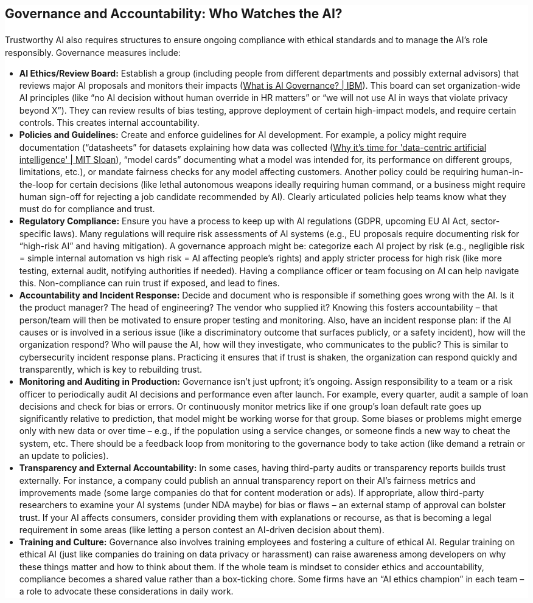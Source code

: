 ## Governance and Accountability: Who Watches the AI?  
Trustworthy AI also requires structures to ensure ongoing compliance with ethical standards and to manage the AI’s role responsibly. Governance measures include:
- **AI Ethics/Review Board:** Establish a group (including people from different departments and possibly external advisors) that reviews major AI proposals and monitors their impacts ([What is AI Governance? | IBM](https://www.ibm.com/think/topics/ai-governance#:~:text=Corporate%20AI%20ethics%20boards%3A%C2%A0Many%20companies,legal%2C%20technical%20and%20policy%20backgrounds)). This board can set organization-wide AI principles (like “no AI decision without human override in HR matters” or “we will not use AI in ways that violate privacy beyond X”). They can review results of bias testing, approve deployment of certain high-impact models, and require certain controls. This creates internal accountability.
- **Policies and Guidelines:** Create and enforce guidelines for AI development. For example, a policy might require documentation (“datasheets” for datasets explaining how data was collected ([Why it’s time for 'data-centric artificial intelligence' | MIT Sloan](https://mitsloan.mit.edu/ideas-made-to-matter/why-its-time-data-centric-artificial-intelligence#:~:text=would%20be%20key%20to%20making,these%20algorithms%20work%2C%E2%80%9D%20Ng%20said)), “model cards” documenting what a model was intended for, its performance on different groups, limitations, etc.), or mandate fairness checks for any model affecting customers. Another policy could be requiring human-in-the-loop for certain decisions (like lethal autonomous weapons ideally requiring human command, or a business might require human sign-off for rejecting a job candidate recommended by AI). Clearly articulated policies help teams know what they must do for compliance and trust.
- **Regulatory Compliance:** Ensure you have a process to keep up with AI regulations (GDPR, upcoming EU AI Act, sector-specific laws). Many regulations will require risk assessments of AI systems (e.g., EU proposals require documenting risk for “high-risk AI” and having mitigation). A governance approach might be: categorize each AI project by risk (e.g., negligible risk = simple internal automation vs high risk = AI affecting people’s rights) and apply stricter process for high risk (like more testing, external audit, notifying authorities if needed). Having a compliance officer or team focusing on AI can help navigate this. Non-compliance can ruin trust if exposed, and lead to fines.
- **Accountability and Incident Response:** Decide and document who is responsible if something goes wrong with the AI. Is it the product manager? The head of engineering? The vendor who supplied it? Knowing this fosters accountability – that person/team will then be motivated to ensure proper testing and monitoring. Also, have an incident response plan: if the AI causes or is involved in a serious issue (like a discriminatory outcome that surfaces publicly, or a safety incident), how will the organization respond? Who will pause the AI, how will they investigate, who communicates to the public? This is similar to cybersecurity incident response plans. Practicing it ensures that if trust is shaken, the organization can respond quickly and transparently, which is key to rebuilding trust.
- **Monitoring and Auditing in Production:** Governance isn’t just upfront; it’s ongoing. Assign responsibility to a team or a risk officer to periodically audit AI decisions and performance even after launch. For example, every quarter, audit a sample of loan decisions and check for bias or errors. Or continuously monitor metrics like if one group’s loan default rate goes up significantly relative to prediction, that model might be working worse for that group. Some biases or problems might emerge only with new data or over time – e.g., if the population using a service changes, or someone finds a new way to cheat the system, etc. There should be a feedback loop from monitoring to the governance body to take action (like demand a retrain or an update to policies).
- **Transparency and External Accountability:** In some cases, having third-party audits or transparency reports builds trust externally. For instance, a company could publish an annual transparency report on their AI’s fairness metrics and improvements made (some large companies do that for content moderation or ads). If appropriate, allow third-party researchers to examine your AI systems (under NDA maybe) for bias or flaws – an external stamp of approval can bolster trust. If your AI affects consumers, consider providing them with explanations or recourse, as that is becoming a legal requirement in some areas (like letting a person contest an AI-driven decision about them).
- **Training and Culture:** Governance also involves training employees and fostering a culture of ethical AI. Regular training on ethical AI (just like companies do training on data privacy or harassment) can raise awareness among developers on why these things matter and how to think about them. If the whole team is mindset to consider ethics and accountability, compliance becomes a shared value rather than a box-ticking chore. Some firms have an “AI ethics champion” in each team – a role to advocate these considerations in daily work.
